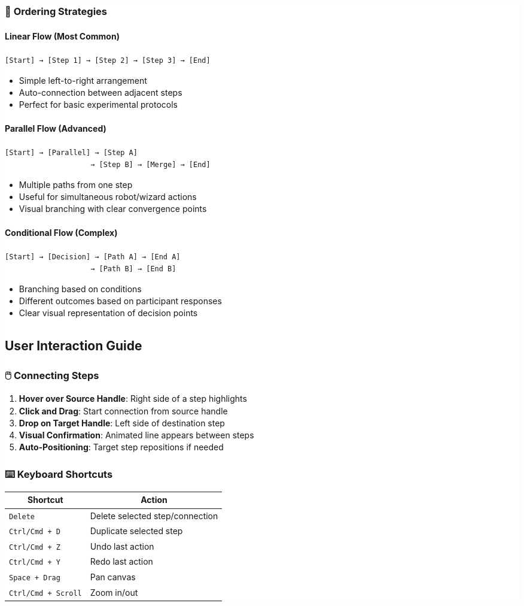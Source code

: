 ### 🎯 **Ordering Strategies**

#### **Linear Flow** (Most Common)
```
[Start] → [Step 1] → [Step 2] → [Step 3] → [End]
```
- Simple left-to-right arrangement
- Auto-connection between adjacent steps
- Perfect for basic experimental protocols

#### **Parallel Flow** (Advanced)
```
[Start] → [Parallel] → [Step A]
                    → [Step B] → [Merge] → [End]
```
- Multiple paths from one step
- Useful for simultaneous robot/wizard actions
- Visual branching with clear convergence points

#### **Conditional Flow** (Complex)
```
[Start] → [Decision] → [Path A] → [End A]
                    → [Path B] → [End B]
```
- Branching based on conditions
- Different outcomes based on participant responses
- Clear visual representation of decision points

## User Interaction Guide

### 🖱️ **Connecting Steps**

1. **Hover over Source Handle**: Right side of a step highlights
2. **Click and Drag**: Start connection from source handle
3. **Drop on Target Handle**: Left side of destination step
4. **Visual Confirmation**: Animated line appears between steps
5. **Auto-Positioning**: Target step repositions if needed

### ⌨️ **Keyboard Shortcuts**

| Shortcut | Action |
|----------|--------|
| `Delete` | Delete selected step/connection |
| `Ctrl/Cmd + D` | Duplicate selected step |
| `Ctrl/Cmd + Z` | Undo last action |
| `Ctrl/Cmd + Y` | Redo last action |
| `Space + Drag` | Pan canvas |
| `Ctrl/Cmd + Scroll` | Zoom in/out |
